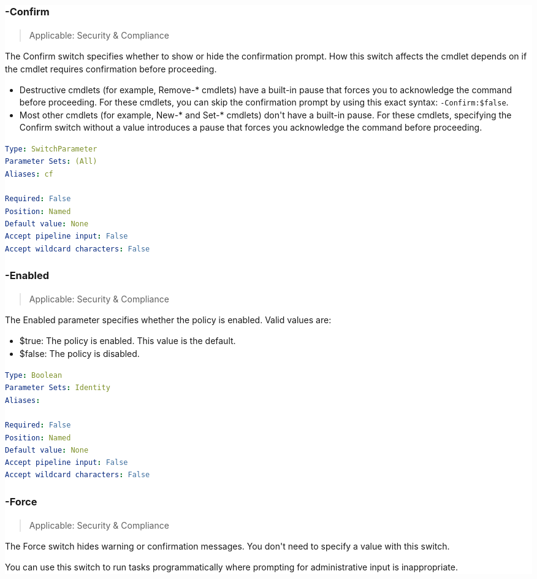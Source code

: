 ### -Confirm

> Applicable: Security & Compliance

The Confirm switch specifies whether to show or hide the confirmation prompt. How this switch affects the cmdlet depends on if the cmdlet requires confirmation before proceeding.

- Destructive cmdlets (for example, Remove-\* cmdlets) have a built-in pause that forces you to acknowledge the command before proceeding. For these cmdlets, you can skip the confirmation prompt by using this exact syntax: `-Confirm:$false`.
- Most other cmdlets (for example, New-\* and Set-\* cmdlets) don't have a built-in pause. For these cmdlets, specifying the Confirm switch without a value introduces a pause that forces you acknowledge the command before proceeding.

```yaml
Type: SwitchParameter
Parameter Sets: (All)
Aliases: cf

Required: False
Position: Named
Default value: None
Accept pipeline input: False
Accept wildcard characters: False
```

### -Enabled

> Applicable: Security & Compliance

The Enabled parameter specifies whether the policy is enabled. Valid values are:

- $true: The policy is enabled. This value is the default.
- $false: The policy is disabled.

```yaml
Type: Boolean
Parameter Sets: Identity
Aliases:

Required: False
Position: Named
Default value: None
Accept pipeline input: False
Accept wildcard characters: False
```

### -Force

> Applicable: Security & Compliance

The Force switch hides warning or confirmation messages. You don't need to specify a value with this switch.

You can use this switch to run tasks programmatically where prompting for administrative input is inappropriate.
